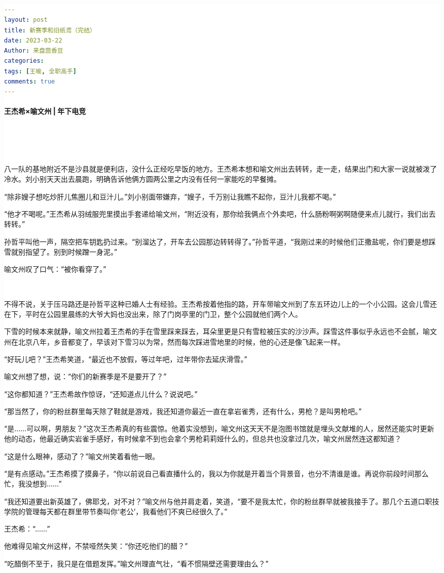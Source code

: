 ```yaml
---
layout: post
title: 新赛季和旧纸鸢（完结）
date: 2023-03-22
Author: 来盘茴香豆
categories: 
tags: [王喻, 全职高手]
comments: true
---
```





#### 王杰希×喻文州 | 年下电竞

<br/><br/><br/>


八一队的基地附近不是沙县就是便利店，没什么正经吃早饭的地方。王杰希本想和喻文州出去转转，走一走，结果出门和大家一说就被泼了冷水。刘小别天天出去晨跑，明确告诉他俩方圆两公里之内没有任何一家能吃的早餐摊。

“除非嫂子想吃炒肝儿焦圈儿和豆汁儿。”刘小别面带嫌弃，“嫂子，千万别让我瞧不起你，豆汁儿我都不喝。”

“他才不喝呢。”王杰希从羽绒服兜里摸出手套递给喻文州，“附近没有，那你给我俩点个外卖吧，什么肠粉啊粥啊随便来点儿就行，我们出去转转。”

孙哲平叫他一声，隔空把车钥匙扔过来。“别溜达了，开车去公园那边转转得了。”孙哲平道，“我刚过来的时候他们正撒盐呢，你们要是想踩雪就别指望了。别到时候蹭一身泥。”

喻文州叹了口气：“被你看穿了。”

<br/>

不得不说，关于压马路还是孙哲平这种已婚人士有经验。王杰希按着他指的路，开车带喻文州到了东五环边儿上的一个小公园。这会儿雪还在下，平时在公园里晨练的大爷大妈也没出来，除了门岗亭里的门卫，整个公园就他们两个人。

下雪的时候本来就静，喻文州拉着王杰希的手在雪里踩来踩去，耳朵里更是只有雪粒被压实的沙沙声。踩雪这件事似乎永远也不会腻，喻文州在北京八年，乡音都变了，早该对下雪习以为常，然而每次踩进雪地里的时候，他的心还是像飞起来一样。

“好玩儿吧？”王杰希笑道，“最近也不放假，等过年吧，过年带你去延庆滑雪。”

喻文州想了想，说：“你们的新赛季是不是要开了？”

“这你都知道？”王杰希故作惊讶，“还知道点儿什么？说说吧。”

“那当然了，你的粉丝群里每天除了鞋就是游戏，我还知道你最近一直在拿岩雀秀，还有什么，男枪？是叫男枪吧。”

“是……可以啊，男朋友？”这次王杰希真的有些震惊。他着实没想到，喻文州这天天不是泡图书馆就是埋头文献堆的人，居然还能实时更新他的动态，他最近确实岩雀手感好，有时候拿不到也会拿个男枪莉莉娅什么的，但总共也没拿过几次，喻文州居然连这都知道？

“这是什么眼神，感动了？”喻文州笑着看他一眼。

“是有点感动。”王杰希摸了摸鼻子，“你以前说自己看直播什么的，我以为你就是开着当个背景音，也分不清谁是谁。再说你前段时间那么忙，我没想到……”

“我还知道要出新英雄了，佛耶戈，对不对？”喻文州与他并肩走着，笑道，“要不是我太忙，你的粉丝群早就被我接手了。那几个五道口职技学院的管理每天都在群里带节奏叫你‘老公’，我看他们不爽已经很久了。”

王杰希：“……”

他难得见喻文州这样，不禁哑然失笑：“你还吃他们的醋？”

“吃醋倒不至于，我只是在借题发挥。”喻文州理直气壮，“看不惯隔壁还需要理由么？”
